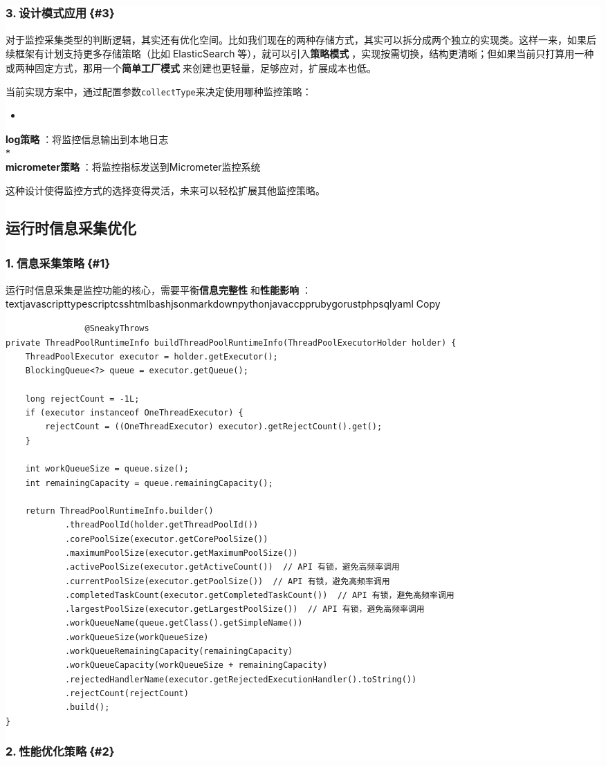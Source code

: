### 3. 设计模式应用 {#3}

对于监控采集类型的判断逻辑，其实还有优化空间。比如我们现在的两种存储方式，其实可以拆分成两个独立的实现类。这样一来，如果后续框架有计划支持更多存储策略（比如 ElasticSearch 等），就可以引入**策略模式** ，实现按需切换，结构更清晰；但如果当前只打算用一种或两种固定方式，那用一个**简单工厂模式** 来创建也更轻量，足够应对，扩展成本也低。

当前实现方案中，通过配置参数`collectType`来决定使用哪种监控策略：

*  
**log策略** ：将监控信息输出到本地日志  
*  
  **micrometer策略** ：将监控指标发送到Micrometer监控系统

这种设计使得监控方式的选择变得灵活，未来可以轻松扩展其他监控策略。

运行时信息采集优化
---------

### 1. 信息采集策略 {#1}

运行时信息采集是监控功能的核心，需要平衡**信息完整性** 和**性能影响** ：  
textjavascripttypescriptcsshtmlbashjsonmarkdownpythonjavaccpprubygorustphpsqlyaml Copy

                    @SneakyThrows
    private ThreadPoolRuntimeInfo buildThreadPoolRuntimeInfo(ThreadPoolExecutorHolder holder) {
        ThreadPoolExecutor executor = holder.getExecutor();
        BlockingQueue<?> queue = executor.getQueue();
    ​
        long rejectCount = -1L;
        if (executor instanceof OneThreadExecutor) {
            rejectCount = ((OneThreadExecutor) executor).getRejectCount().get();
        }
    ​
        int workQueueSize = queue.size();
        int remainingCapacity = queue.remainingCapacity();
        
        return ThreadPoolRuntimeInfo.builder()
                .threadPoolId(holder.getThreadPoolId())
                .corePoolSize(executor.getCorePoolSize())
                .maximumPoolSize(executor.getMaximumPoolSize())
                .activePoolSize(executor.getActiveCount())  // API 有锁，避免高频率调用
                .currentPoolSize(executor.getPoolSize())  // API 有锁，避免高频率调用
                .completedTaskCount(executor.getCompletedTaskCount())  // API 有锁，避免高频率调用
                .largestPoolSize(executor.getLargestPoolSize())  // API 有锁，避免高频率调用
                .workQueueName(queue.getClass().getSimpleName())
                .workQueueSize(workQueueSize)
                .workQueueRemainingCapacity(remainingCapacity)
                .workQueueCapacity(workQueueSize + remainingCapacity)
                .rejectedHandlerName(executor.getRejectedExecutionHandler().toString())
                .rejectCount(rejectCount)
                .build();
    }
              
### 2. 性能优化策略 {#2}
